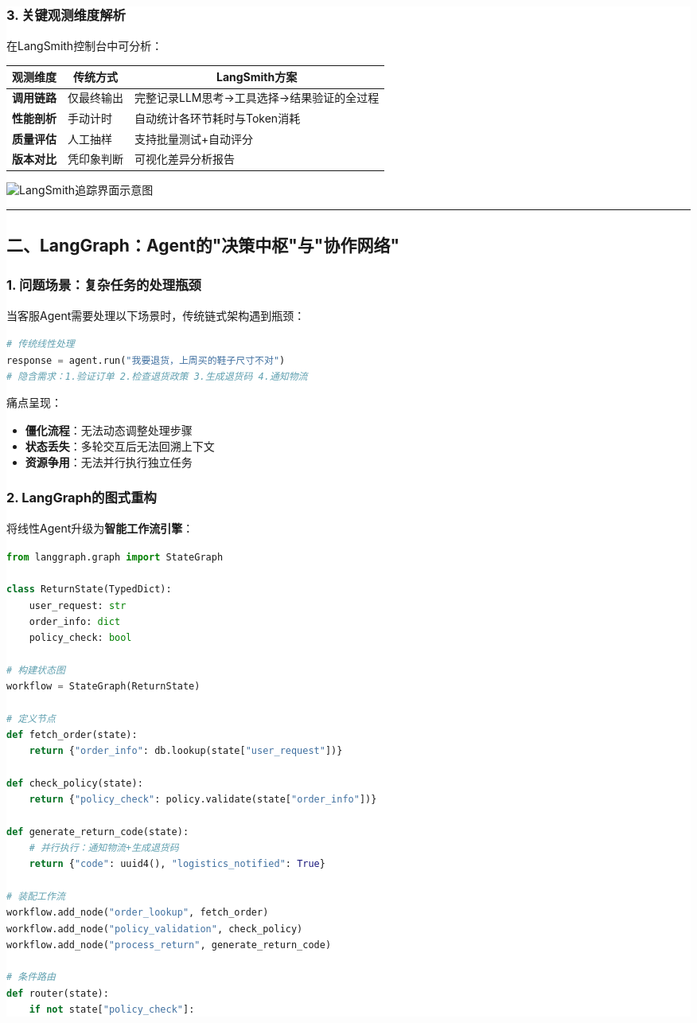 ### 3. 关键观测维度解析
在LangSmith控制台中可分析：

| 观测维度       | 传统方式          | LangSmith方案                     |
|---------------|------------------|-----------------------------------|
| **调用链路**   | 仅最终输出        | 完整记录LLM思考→工具选择→结果验证的全过程 |
| **性能剖析**   | 手动计时          | 自动统计各环节耗时与Token消耗        |
| **质量评估**   | 人工抽样          | 支持批量测试+自动评分                |
| **版本对比**   | 凭印象判断        | 可视化差异分析报告                  |

![LangSmith追踪界面示意图](https://example.com/langsmith-trace.png)

---

## 二、LangGraph：Agent的"决策中枢"与"协作网络"

### 1. 问题场景：复杂任务的处理瓶颈
当客服Agent需要处理以下场景时，传统链式架构遇到瓶颈：
```python
# 传统线性处理
response = agent.run("我要退货，上周买的鞋子尺寸不对")  
# 隐含需求：1.验证订单 2.检查退货政策 3.生成退货码 4.通知物流
```

痛点呈现：
- **僵化流程**：无法动态调整处理步骤
- **状态丢失**：多轮交互后无法回溯上下文
- **资源争用**：无法并行执行独立任务

### 2. LangGraph的图式重构
将线性Agent升级为**智能工作流引擎**：
```python
from langgraph.graph import StateGraph

class ReturnState(TypedDict):
    user_request: str
    order_info: dict
    policy_check: bool

# 构建状态图
workflow = StateGraph(ReturnState)

# 定义节点
def fetch_order(state):
    return {"order_info": db.lookup(state["user_request"])}

def check_policy(state):
    return {"policy_check": policy.validate(state["order_info"])}

def generate_return_code(state):
    # 并行执行：通知物流+生成退货码
    return {"code": uuid4(), "logistics_notified": True}

# 装配工作流
workflow.add_node("order_lookup", fetch_order)
workflow.add_node("policy_validation", check_policy)
workflow.add_node("process_return", generate_return_code)

# 条件路由
def router(state):
    if not state["policy_check"]:
```